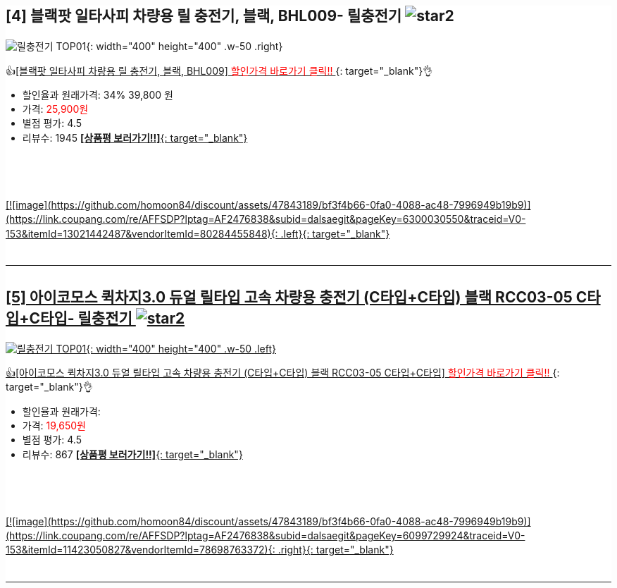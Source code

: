         
       
## [4] 블랙팟 일타사피 차량용 릴 충전기, 블랙, BHL009- 릴충전기  <img width="81" alt="star2" src="https://user-images.githubusercontent.com/78655692/151471960-29c5febe-c509-4c6d-99f4-a2203eb193c5.png">

![릴충전기 TOP01](https://thumbnail7.coupangcdn.com/thumbnails/remote/230x230ex/image/retail/images/8585160022309504-d539d12e-d743-4cd9-b1e8-1b9a75c0ce2d.png){: width="400" height="400" .w-50 .right}


👍<a href="https://link.coupang.com/re/AFFSDP?lptag=AF2476838&subid=dalsaegit&pageKey=6300030550&traceid=V0-153&itemId=13021442487&vendorItemId=80284455848">[블랙팟 일타사피 차량용 릴 충전기, 블랙, BHL009]<font color=red> 할인가격 바로가기 클릭!! </font></a>{: target="_blank"}👌
<br>
- 할인율과 원래가격: 34%  39,800   원
- 가격: <span style='color:red'>25,900원</span>
- 별점 평가: 4.5
- 리뷰수: 1945 <a href="https://link.coupang.com/re/AFFSDP?lptag=AF2476838&subid=dalsaegit&pageKey=6300030550&traceid=V0-153&itemId=13021442487&vendorItemId=80284455848"> <strong>[상품평 보러가기!!]</strong>{: target="_blank"}
<br>
<br>
<br>
[![image](https://github.com/homoon84/discount/assets/47843189/bf3f4b66-0fa0-4088-ac48-7996949b19b9)](https://link.coupang.com/re/AFFSDP?lptag=AF2476838&subid=dalsaegit&pageKey=6300030550&traceid=V0-153&itemId=13021442487&vendorItemId=80284455848){: .left}{: target="_blank"}
<br>
<br>

---

        
       
## [5] 아이코모스 퀵차지3.0 듀얼 릴타입 고속 차량용 충전기 (C타입+C타입) 블랙 RCC03-05 C타입+C타입- 릴충전기  <img width="81" alt="star2" src="https://user-images.githubusercontent.com/78655692/151471960-29c5febe-c509-4c6d-99f4-a2203eb193c5.png">

![릴충전기 TOP01](https://thumbnail9.coupangcdn.com/thumbnails/remote/230x230ex/image/retail/images/883191885903955-7918a461-575a-4f7f-bcb1-79ddfea41637.jpg){: width="400" height="400" .w-50 .left}


👍<a href="https://link.coupang.com/re/AFFSDP?lptag=AF2476838&subid=dalsaegit&pageKey=6099729924&traceid=V0-153&itemId=11423050827&vendorItemId=78698763372">[아이코모스 퀵차지3.0 듀얼 릴타입 고속 차량용 충전기 (C타입+C타입) 블랙 RCC03-05 C타입+C타입]<font color=red> 할인가격 바로가기 클릭!! </font></a>{: target="_blank"}👌
<br>
- 할인율과 원래가격: 
- 가격: <span style='color:red'>19,650원</span>
- 별점 평가: 4.5
- 리뷰수: 867 <a href="https://link.coupang.com/re/AFFSDP?lptag=AF2476838&subid=dalsaegit&pageKey=6099729924&traceid=V0-153&itemId=11423050827&vendorItemId=78698763372"> <strong>[상품평 보러가기!!]</strong>{: target="_blank"}
<br>
<br>
<br>
[![image](https://github.com/homoon84/discount/assets/47843189/bf3f4b66-0fa0-4088-ac48-7996949b19b9)](https://link.coupang.com/re/AFFSDP?lptag=AF2476838&subid=dalsaegit&pageKey=6099729924&traceid=V0-153&itemId=11423050827&vendorItemId=78698763372){: .right}{: target="_blank"}
<br>
<br>

---